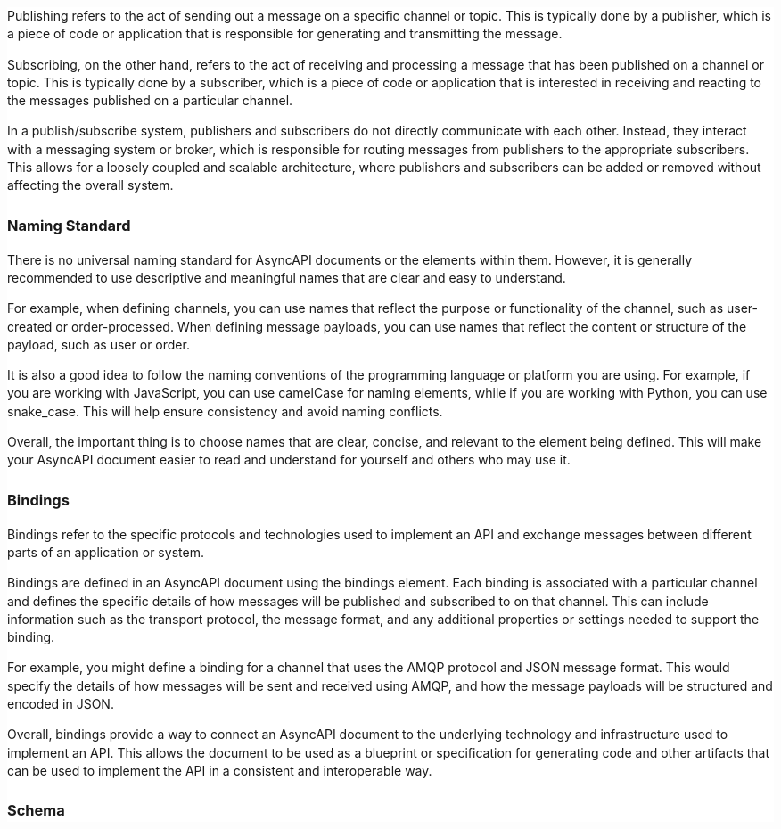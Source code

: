 Publishing refers to the act of sending out a message on a specific channel or topic. This is typically done by a publisher, which is a piece of code or application that is responsible for generating and transmitting the message.

Subscribing, on the other hand, refers to the act of receiving and processing a message that has been published on a channel or topic. This is typically done by a subscriber, which is a piece of code or application that is interested in receiving and reacting to the messages published on a particular channel.

In a publish/subscribe system, publishers and subscribers do not directly communicate with each other. Instead, they interact with a messaging system or broker, which is responsible for routing messages from publishers to the appropriate subscribers. This allows for a loosely coupled and scalable architecture, where publishers and subscribers can be added or removed without affecting the overall system.

### Naming Standard

There is no universal naming standard for AsyncAPI documents or the elements within them. However, it is generally recommended to use descriptive and meaningful names that are clear and easy to understand.

For example, when defining channels, you can use names that reflect the purpose or functionality of the channel, such as user-created or order-processed. When defining message payloads, you can use names that reflect the content or structure of the payload, such as user or order.

It is also a good idea to follow the naming conventions of the programming language or platform you are using. For example, if you are working with JavaScript, you can use camelCase for naming elements, while if you are working with Python, you can use snake_case. This will help ensure consistency and avoid naming conflicts.

Overall, the important thing is to choose names that are clear, concise, and relevant to the element being defined. This will make your AsyncAPI document easier to read and understand for yourself and others who may use it.

### Bindings

Bindings refer to the specific protocols and technologies used to implement an API and exchange messages between different parts of an application or system.

Bindings are defined in an AsyncAPI document using the bindings element. Each binding is associated with a particular channel and defines the specific details of how messages will be published and subscribed to on that channel. This can include information such as the transport protocol, the message format, and any additional properties or settings needed to support the binding.

For example, you might define a binding for a channel that uses the AMQP protocol and JSON message format. This would specify the details of how messages will be sent and received using AMQP, and how the message payloads will be structured and encoded in JSON.

Overall, bindings provide a way to connect an AsyncAPI document to the underlying technology and infrastructure used to implement an API. This allows the document to be used as a blueprint or specification for generating code and other artifacts that can be used to implement the API in a consistent and interoperable way.

### Schema
